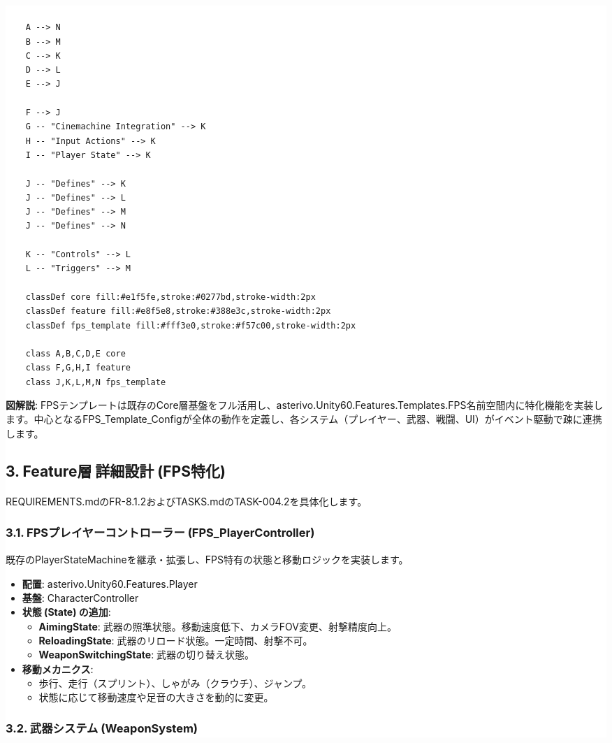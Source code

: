 ```mermaid

    A --> N  
    B --> M  
    C --> K  
    D --> L  
    E --> J

    F --> J  
    G -- "Cinemachine Integration" --> K  
    H -- "Input Actions" --> K  
    I -- "Player State" --> K  
      
    J -- "Defines" --> K  
    J -- "Defines" --> L  
    J -- "Defines" --> M  
    J -- "Defines" --> N  
      
    K -- "Controls" --> L  
    L -- "Triggers" --> M

    classDef core fill:#e1f5fe,stroke:#0277bd,stroke-width:2px
    classDef feature fill:#e8f5e8,stroke:#388e3c,stroke-width:2px
    classDef fps_template fill:#fff3e0,stroke:#f57c00,stroke-width:2px

    class A,B,C,D,E core
    class F,G,H,I feature
    class J,K,L,M,N fps_template
```


**図解説**: FPSテンプレートは既存のCore層基盤をフル活用し、asterivo.Unity60.Features.Templates.FPS名前空間内に特化機能を実装します。中心となるFPS_Template_Configが全体の動作を定義し、各システム（プレイヤー、武器、戦闘、UI）がイベント駆動で疎に連携します。

## **3. Feature層 詳細設計 (FPS特化)**

REQUIREMENTS.mdのFR-8.1.2およびTASKS.mdのTASK-004.2を具体化します。

### **3.1. FPSプレイヤーコントローラー (FPS_PlayerController)**

既存のPlayerStateMachineを継承・拡張し、FPS特有の状態と移動ロジックを実装します。

* **配置**: asterivo.Unity60.Features.Player  
* **基盤**: CharacterController  
* **状態 (State) の追加**:  
  * **AimingState**: 武器の照準状態。移動速度低下、カメラFOV変更、射撃精度向上。  
  * **ReloadingState**: 武器のリロード状態。一定時間、射撃不可。  
  * **WeaponSwitchingState**: 武器の切り替え状態。  
* **移動メカニクス**:  
  * 歩行、走行（スプリント）、しゃがみ（クラウチ）、ジャンプ。  
  * 状態に応じて移動速度や足音の大きさを動的に変更。

### **3.2. 武器システム (WeaponSystem)**
